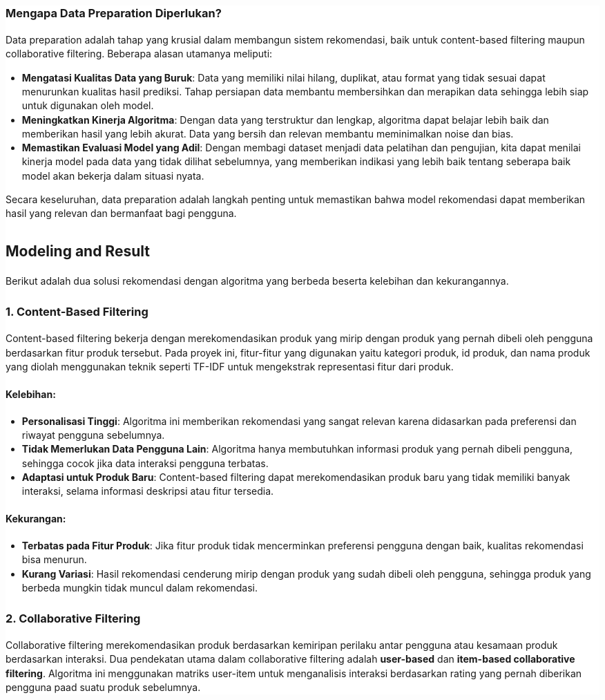 ### Mengapa Data Preparation Diperlukan?

Data preparation adalah tahap yang krusial dalam membangun sistem rekomendasi, baik untuk content-based filtering maupun collaborative filtering. Beberapa alasan utamanya meliputi:

- **Mengatasi Kualitas Data yang Buruk**: Data yang memiliki nilai hilang, duplikat, atau format yang tidak sesuai dapat menurunkan kualitas hasil prediksi. Tahap persiapan data membantu membersihkan dan merapikan data sehingga lebih siap untuk digunakan oleh model.
- **Meningkatkan Kinerja Algoritma**: Dengan data yang terstruktur dan lengkap, algoritma dapat belajar lebih baik dan memberikan hasil yang lebih akurat. Data yang bersih dan relevan membantu meminimalkan noise dan bias.
- **Memastikan Evaluasi Model yang Adil**: Dengan membagi dataset menjadi data pelatihan dan pengujian, kita dapat menilai kinerja model pada data yang tidak dilihat sebelumnya, yang memberikan indikasi yang lebih baik tentang seberapa baik model akan bekerja dalam situasi nyata.

Secara keseluruhan, data preparation adalah langkah penting untuk memastikan bahwa model rekomendasi dapat memberikan hasil yang relevan dan bermanfaat bagi pengguna.

## Modeling and Result

Berikut adalah dua solusi rekomendasi dengan algoritma yang berbeda beserta kelebihan dan kekurangannya.

### 1. Content-Based Filtering

Content-based filtering bekerja dengan merekomendasikan produk yang mirip dengan produk yang pernah dibeli oleh pengguna berdasarkan fitur produk tersebut. Pada proyek ini, fitur-fitur yang digunakan yaitu kategori produk, id produk, dan nama produk yang diolah menggunakan teknik seperti TF-IDF untuk mengekstrak representasi fitur dari produk.

#### Kelebihan:

- **Personalisasi Tinggi**: Algoritma ini memberikan rekomendasi yang sangat relevan karena didasarkan pada preferensi dan riwayat pengguna sebelumnya.
- **Tidak Memerlukan Data Pengguna Lain**: Algoritma hanya membutuhkan informasi produk yang pernah dibeli pengguna, sehingga cocok jika data interaksi pengguna terbatas.
- **Adaptasi untuk Produk Baru**: Content-based filtering dapat merekomendasikan produk baru yang tidak memiliki banyak interaksi, selama informasi deskripsi atau fitur tersedia.

#### Kekurangan:

- **Terbatas pada Fitur Produk**: Jika fitur produk tidak mencerminkan preferensi pengguna dengan baik, kualitas rekomendasi bisa menurun.
- **Kurang Variasi**: Hasil rekomendasi cenderung mirip dengan produk yang sudah dibeli oleh pengguna, sehingga produk yang berbeda mungkin tidak muncul dalam rekomendasi.

### 2. Collaborative Filtering

Collaborative filtering merekomendasikan produk berdasarkan kemiripan perilaku antar pengguna atau kesamaan produk berdasarkan interaksi. Dua pendekatan utama dalam collaborative filtering adalah **user-based** dan **item-based collaborative filtering**. Algoritma ini menggunakan matriks user-item untuk menganalisis interaksi berdasarkan rating yang pernah diberikan pengguna paad suatu produk sebelumnya.
